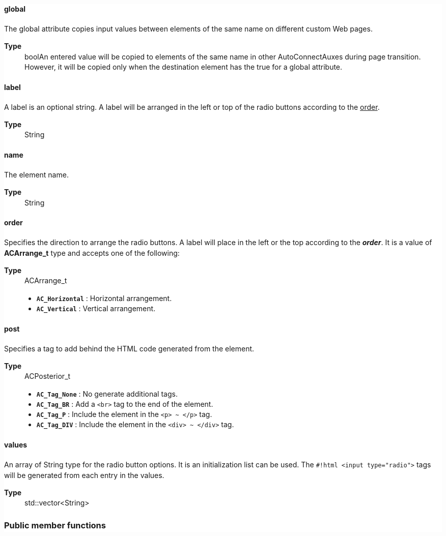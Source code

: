 #### <i class="fa fa-caret-right"></i> global

The global attribute copies input values between elements of the same name on different custom Web pages.<dl class="apidl">
    <dt>**Type**</dt>
    <dd><span class="apidef">bool</span><span class="apidesc">An entered value will be copied to elements of the same name in other AutoConnectAuxes during page transition.<br>However, it will be copied only when the destination element has the true for a global attribute.</span></dd></dl>

#### <i class="fa fa-caret-right"></i> label

A label is an optional string. A label will be arranged in the left or top of the radio buttons according to the [order](#order).<dl class="apidl">
    <dt>**Type**</dt>
    <dd><span class="apidef">String</span><span class="apidesc"></span></dd></dl>

#### <i class="fa fa-caret-right"></i> name

The element name.<dl class="apidl">
    <dt>**Type**</dt>
    <dd><span class="apidef">String</span><span class="apidesc"></span></dd></dl>

#### <i class="fa fa-caret-right"></i> order

Specifies the direction to arrange the radio buttons. A label will place in the left or the top according to the **_order_**. It is a value of **ACArrange_t** type and accepts one of the following:<dl class="apidl">
    <dt>**Type**</dt>
    <dd><span class="apidef">ACArrange_t</span><span class="apidesc">
        
- **`AC_Horizontal`** : Horizontal arrangement.
- **`AC_Vertical`** : Vertical arrangement.
    </span></dd></dl>

#### <i class="fa fa-caret-right"></i> post

Specifies a tag to add behind the HTML code generated from the element.<dl class="apidl">
    <dt>**Type**</dt>
    <dd><span class="apidef">ACPosterior_t</span><span class="apidesc">
        
- **`AC_Tag_None`** : No generate additional tags.
- **`AC_Tag_BR`** : Add a `<br>` tag to the end of the element.
- **`AC_Tag_P`** : Include the element in the `<p> ~ </p>` tag.
- **`AC_Tag_DIV`** : Include the element in the `<div> ~ </div>` tag.
</span></dd></dl>

#### <i class="fa fa-caret-right"></i> values

An array of String type for the radio button options. It is an initialization list can be used. The `#!html <input type="radio">` tags will be generated from each entry in the values.<dl class="apidl">
    <dt>**Type**</dt>
    <dd><span class="apidef">std::vector&lt;String&gt;</span><span class="apidesc"></span></dd></dl>

### <i class="fa fa-code"></i> Public member functions

